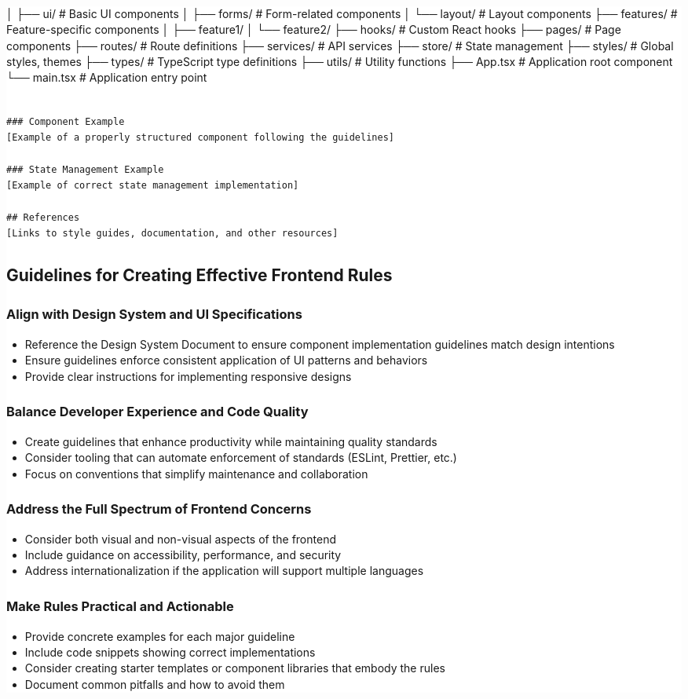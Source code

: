 │   ├── ui/           # Basic UI components
│   ├── forms/        # Form-related components
│   └── layout/       # Layout components
├── features/         # Feature-specific components
│   ├── feature1/
│   └── feature2/
├── hooks/            # Custom React hooks
├── pages/            # Page components
├── routes/           # Route definitions
├── services/         # API services
├── store/            # State management
├── styles/           # Global styles, themes
├── types/            # TypeScript type definitions
├── utils/            # Utility functions
├── App.tsx           # Application root component
└── main.tsx         # Application entry point
```

### Component Example
[Example of a properly structured component following the guidelines]

### State Management Example
[Example of correct state management implementation]

## References
[Links to style guides, documentation, and other resources]
```

## Guidelines for Creating Effective Frontend Rules

### Align with Design System and UI Specifications

- Reference the Design System Document to ensure component implementation guidelines match design intentions
- Ensure guidelines enforce consistent application of UI patterns and behaviors
- Provide clear instructions for implementing responsive designs

### Balance Developer Experience and Code Quality

- Create guidelines that enhance productivity while maintaining quality standards
- Consider tooling that can automate enforcement of standards (ESLint, Prettier, etc.)
- Focus on conventions that simplify maintenance and collaboration

### Address the Full Spectrum of Frontend Concerns

- Consider both visual and non-visual aspects of the frontend
- Include guidance on accessibility, performance, and security
- Address internationalization if the application will support multiple languages

### Make Rules Practical and Actionable

- Provide concrete examples for each major guideline
- Include code snippets showing correct implementations
- Consider creating starter templates or component libraries that embody the rules
- Document common pitfalls and how to avoid them

